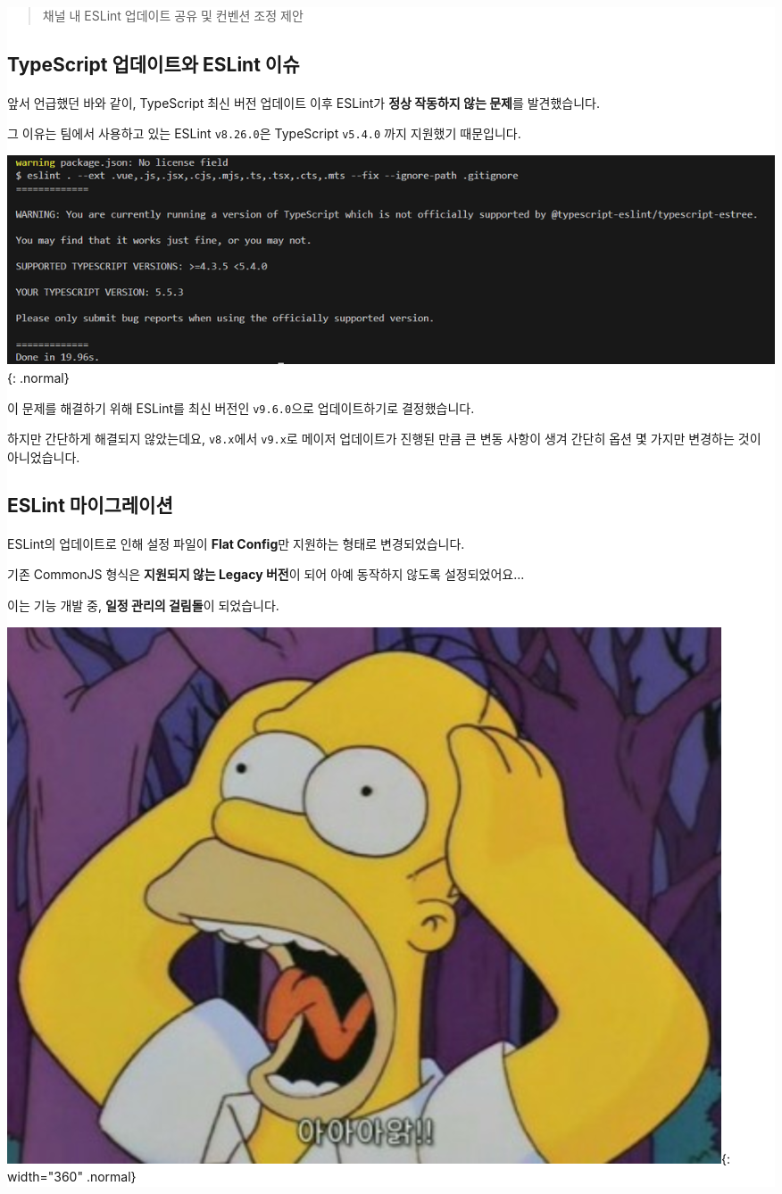> 채널 내 ESLint 업데이트 공유 및 컨벤션 조정 제안

## TypeScript 업데이트와 ESLint 이슈

앞서 언급했던 바와 같이, TypeScript 최신 버전 업데이트 이후 ESLint가 **정상 작동하지 않는 문제**를 발견했습니다.

그 이유는 팀에서 사용하고 있는 ESLint `v8.26.0`은 TypeScript `v5.4.0` 까지 지원했기 때문입니다.

![Desktop View](/assets/img/post/20240716/error.png){: .normal}

이 문제를 해결하기 위해 ESLint를 최신 버전인 `v9.6.0`으로 업데이트하기로 결정했습니다.

하지만 간단하게 해결되지 않았는데요, `v8.x`에서 `v9.x`로 메이저 업데이트가 진행된 만큼 큰 변동 사항이 생겨 간단히 옵션 몇 가지만 변경하는 것이 아니었습니다.

## ESLint 마이그레이션

ESLint의 업데이트로 인해 설정 파일이 **Flat Config**만 지원하는 형태로 변경되었습니다.

기존 CommonJS 형식은 **지원되지 않는 Legacy 버전**이 되어 아예 동작하지 않도록 설정되었어요...

이는 기능 개발 중, **일정 관리의 걸림돌**이 되었습니다.

![Desktop View](/assets/img/post/20240716/holy.png){: width="360" .normal}
